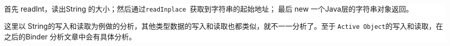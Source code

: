 首先 readInt，读出String 的大小；然后通过`readInplace `获取到字符串的起始地址；
最后 new 一个Java层的字符串对象返回。

这里以 String的写入和读取为例做的分析，其他类型数据的写入和读取也都类似，就不一一分析了。至于 `Active Object`的写入和读取，在之后的Binder 分析文章中会有具体分析。



















